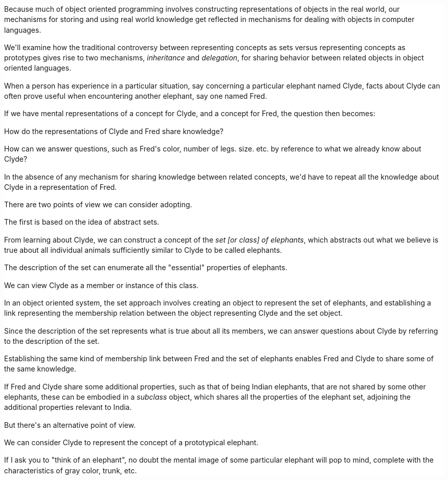 Because much of object oriented programming involves constructing representations of objects in the real world, our mechanisms for storing and using real world knowledge get reflected in mechanisms for dealing with objects in computer languages.

We'll examine how the traditional controversy between representing concepts as sets versus representing concepts as prototypes gives rise to two mechanisms, *inheritance* and *delegation*, for sharing behavior between related objects in object oriented languages. 



When a person has experience in a particular situation, say concerning a particular elephant named Clyde, facts about Clyde can often prove useful when encountering another elephant, say one named Fred. 

If we have mental representations of a concept for Clyde, and a concept for Fred, the question then becomes:

How do the representations of Clyde and Fred share knowledge?

How can we answer questions, such as Fred's color, number of legs. size. etc. by reference to what we already know about Clyde? 

In the absence of any mechanism for sharing knowledge between related concepts, we'd have to repeat all the knowledge about Clyde in a representation of Fred.



There are two points of view we can consider adopting.

The first is based on the idea of abstract sets. 

From learning about Clyde, we can construct a concept of the *set [or class] of elephants*, which abstracts out what we believe is true about all individual animals sufficiently similar to Clyde to be called elephants.

The description of the set can enumerate all the "essential" properties of elephants.

We can view Clyde as a member or instance of this class.

In an object oriented system, the set approach involves creating an object to represent the set of elephants, and establishing a link representing the membership relation between the object representing Clyde and the set object.

Since the description of the set represents what is true about all its members, we can answer questions about Clyde by referring to the description of the set.

Establishing the same kind of membership link between Fred and the set of elephants enables Fred and Clyde to share some of the same knowledge.

If Fred and Clyde share some additional properties, such as that of being Indian elephants, that are not shared by some other elephants, these can be embodied in a *subclass* object, which shares all the properties of the elephant set, adjoining the additional properties relevant to India.



But there's an alternative point of view.

We can consider Clyde to represent the concept of a prototypical elephant.

If I ask you to "think of an elephant", no doubt the mental image of some particular elephant will pop to mind, complete with the characteristics of gray color, trunk, etc.
